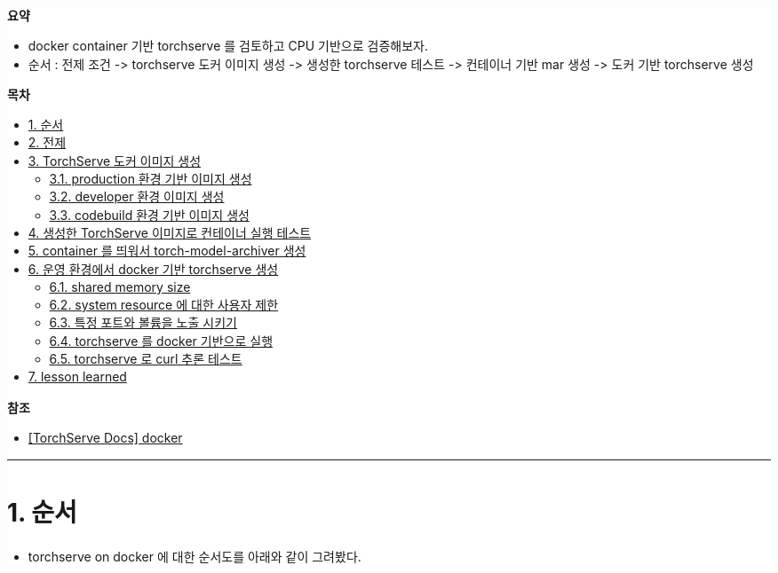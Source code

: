 **요약**

- docker container 기반 torchserve 를 검토하고 CPU 기반으로 검증해보자.
- 순서 : 전제 조건 -> torchserve 도커 이미지 생성 -> 생성한 torchserve 테스트 -> 컨테이너 기반 mar 생성 -> 도커 기반 torchserve 생성

**목차**

- [1. 순서](#1-순서)
- [2. 전제](#2-전제)
- [3. TorchServe 도커 이미지 생성](#3-torchserve-도커-이미지-생성)
  - [3.1. production 환경 기반 이미지 생성](#31-production-환경-기반-이미지-생성)
  - [3.2. developer 환경 이미지 생성](#32-developer-환경-이미지-생성)
  - [3.3. codebuild 환경 기반 이미지 생성](#33-codebuild-환경-기반-이미지-생성)
- [4. 생성한 TorchServe 이미지로 컨테이너 실행 테스트](#4-생성한-torchserve-이미지로-컨테이너-실행-테스트)
- [5. container 를 띄워서 torch-model-archiver 생성](#5-container-를-띄워서-torch-model-archiver-생성)
- [6. 운영 환경에서 docker 기반 torchserve 생성](#6-운영-환경에서-docker-기반-torchserve-생성)
  - [6.1. shared memory size](#61-shared-memory-size)
  - [6.2. system resource 에 대한 사용자 제한](#62-system-resource-에-대한-사용자-제한)
  - [6.3. 특정 포트와 볼륨을 노출 시키기](#63-특정-포트와-볼륨을-노출-시키기)
  - [6.4. torchserve 를 docker 기반으로 실행](#64-torchserve-를-docker-기반으로-실행)
  - [6.5. torchserve 로 curl 추론 테스트](#65-torchserve-로-curl-추론-테스트)
- [7. lesson learned](#7-lesson-learned)

**참조**

- [[TorchServe Docs] docker](https://github.com/pytorch/serve/blob/master/docker/README.md)

---

# 1. 순서

- torchserve on docker 에 대한 순서도를 아래와 같이 그려봤다.
